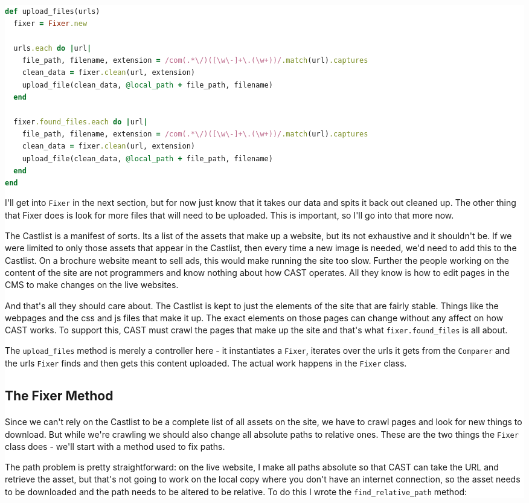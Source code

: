 ```ruby
def upload_files(urls)
  fixer = Fixer.new

  urls.each do |url|
    file_path, filename, extension = /com(.*\/)([\w\-]+\.(\w+))/.match(url).captures
    clean_data = fixer.clean(url, extension)
    upload_file(clean_data, @local_path + file_path, filename)
  end

  fixer.found_files.each do |url|
    file_path, filename, extension = /com(.*\/)([\w\-]+\.(\w+))/.match(url).captures
    clean_data = fixer.clean(url, extension)
    upload_file(clean_data, @local_path + file_path, filename)
  end
end
```

I'll get into `Fixer` in the next section, but for now just know that it takes
our data and spits it back out cleaned up. The other thing that Fixer does is
look for more files that will need to be uploaded. This is important, so I'll go
into that more now.

The Castlist is a manifest of sorts. Its a list of the assets that make up a
website, but its not exhaustive and it shouldn't be. If we were limited to only
those assets that appear in the Castlist, then every time a new image is needed,
we'd need to add this to the Castlist. On a brochure website meant to sell ads,
this would make running the site too slow. Further the people working on the
content of the site are not programmers and know nothing about how CAST
operates. All they know is how to edit pages in the CMS to make changes on the
live websites.

And that's all they should care about. The Castlist is kept to just the elements
of the site that are fairly stable. Things like the webpages and the css and js
files that make it up. The exact elements on those pages can change without any
affect on how CAST works. To support this, CAST must crawl the pages that make
up the site and that's what `fixer.found_files` is all about.

The `upload_files` method is merely a controller here - it instantiates a
`Fixer`, iterates over the urls it gets from the `Comparer` and the urls `Fixer`
finds and then gets this content uploaded. The actual work happens in the
`Fixer` class.

## The Fixer Method

Since we can't rely on the Castlist to be a complete list of all assets on the
site, we have to crawl pages and look for new things to download. But while
we're crawling we should also change all absolute paths to relative ones. These
are the two things the `Fixer` class does - we'll start with a method used to
fix paths.

The path problem is pretty straightforward: on the live website, I make all
paths absolute so that CAST can take the URL and retrieve the asset, but that's
not going to work on the local copy where you don't have an internet connection,
so the asset needs to be downloaded and the path needs to be altered to be
relative. To do this I wrote the `find_relative_path` method:


[part_one]: /posts/2011/08/08/keeping-a-live-website-in-sync-with-a-local-version-part-one.html
[nokogiri]: http://www.nokogiri.org/
[dropbox_gem]: https://github.com/RISCfuture/dropbox
[dropbox_api]: https://www.dropbox.com/developers